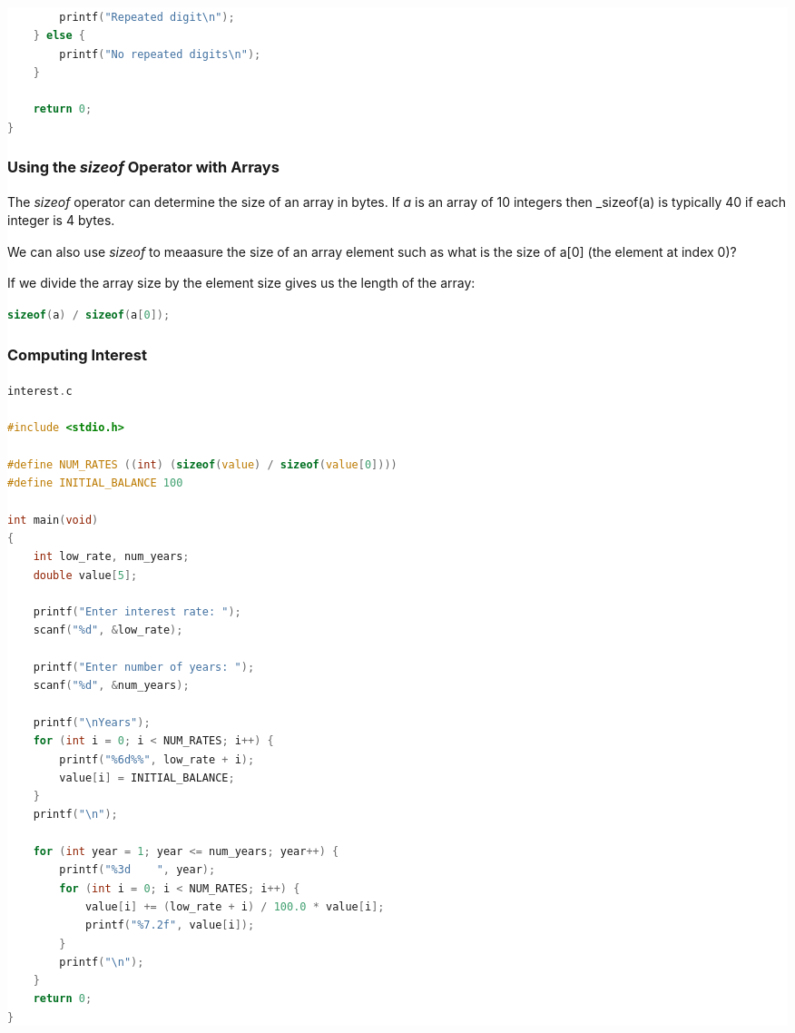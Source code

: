 ```C
        printf("Repeated digit\n");
    } else {
        printf("No repeated digits\n");
    }

    return 0;
}
```

### Using the _sizeof_ Operator with Arrays

The _sizeof_ operator can determine the size of an array in bytes. If _a_ is an array of 10 integers then _sizeof(a) is typically 40 if each integer is 4 bytes.

We can also use _sizeof_ to meaasure the size of an array element such as what is the size of a[0] (the element at index 0)?

If we divide the array size by the element size gives us the length of the array:
```C
sizeof(a) / sizeof(a[0]);
```

### Computing Interest

```C
interest.c

#include <stdio.h>

#define NUM_RATES ((int) (sizeof(value) / sizeof(value[0])))
#define INITIAL_BALANCE 100

int main(void)
{
    int low_rate, num_years;
    double value[5];

    printf("Enter interest rate: ");
    scanf("%d", &low_rate);

    printf("Enter number of years: ");
    scanf("%d", &num_years);

    printf("\nYears");
    for (int i = 0; i < NUM_RATES; i++) {
        printf("%6d%%", low_rate + i);
        value[i] = INITIAL_BALANCE;
    }
    printf("\n");

    for (int year = 1; year <= num_years; year++) {
        printf("%3d    ", year);
        for (int i = 0; i < NUM_RATES; i++) {
            value[i] += (low_rate + i) / 100.0 * value[i];
            printf("%7.2f", value[i]);
        }
        printf("\n");
    }
    return 0;
}
```
